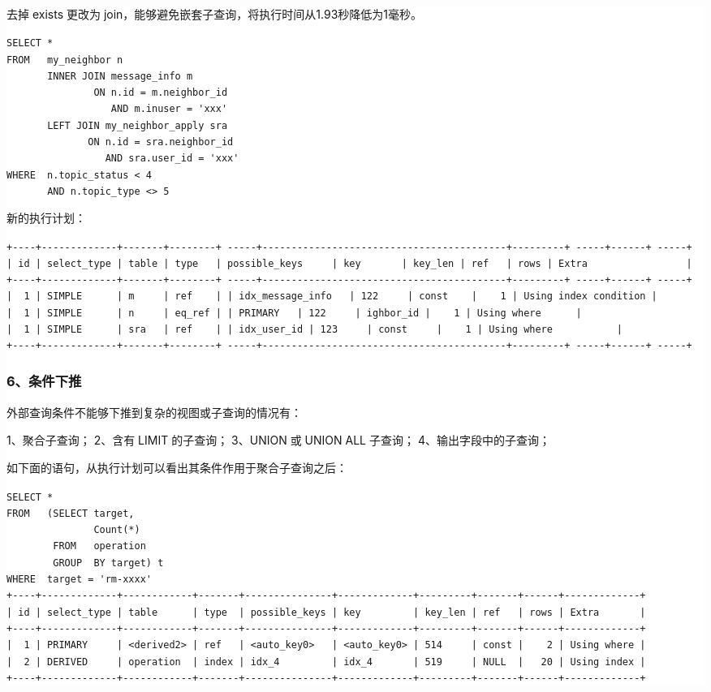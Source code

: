 去掉 exists 更改为 join，能够避免嵌套子查询，将执行时间从1.93秒降低为1毫秒。

```
SELECT *
FROM   my_neighbor n
       INNER JOIN message_info m
               ON n.id = m.neighbor_id
                  AND m.inuser = 'xxx'
       LEFT JOIN my_neighbor_apply sra
              ON n.id = sra.neighbor_id
                 AND sra.user_id = 'xxx'
WHERE  n.topic_status < 4
       AND n.topic_type <> 5
```

新的执行计划：

```
+----+-------------+-------+--------+ -----+------------------------------------------+---------+ -----+------+ -----+
| id | select_type | table | type   | possible_keys     | key       | key_len | ref   | rows | Extra                 |
+----+-------------+-------+--------+ -----+------------------------------------------+---------+ -----+------+ -----+
|  1 | SIMPLE      | m     | ref    | | idx_message_info   | 122     | const    |    1 | Using index condition |
|  1 | SIMPLE      | n     | eq_ref | | PRIMARY   | 122     | ighbor_id |    1 | Using where      |
|  1 | SIMPLE      | sra   | ref    | | idx_user_id | 123     | const     |    1 | Using where           |
+----+-------------+-------+--------+ -----+------------------------------------------+---------+ -----+------+ -----+
```

### 6、条件下推

外部查询条件不能够下推到复杂的视图或子查询的情况有：

1、聚合子查询； 2、含有 LIMIT 的子查询； 3、UNION 或 UNION ALL 子查询； 4、输出字段中的子查询；

如下面的语句，从执行计划可以看出其条件作用于聚合子查询之后：

```
SELECT *
FROM   (SELECT target,
               Count(*)
        FROM   operation
        GROUP  BY target) t
WHERE  target = 'rm-xxxx'
+----+-------------+------------+-------+---------------+-------------+---------+-------+------+-------------+
| id | select_type | table      | type  | possible_keys | key         | key_len | ref   | rows | Extra       |
+----+-------------+------------+-------+---------------+-------------+---------+-------+------+-------------+
|  1 | PRIMARY     | <derived2> | ref   | <auto_key0>   | <auto_key0> | 514     | const |    2 | Using where |
|  2 | DERIVED     | operation  | index | idx_4         | idx_4       | 519     | NULL  |   20 | Using index |
+----+-------------+------------+-------+---------------+-------------+---------+-------+------+-------------+
```
